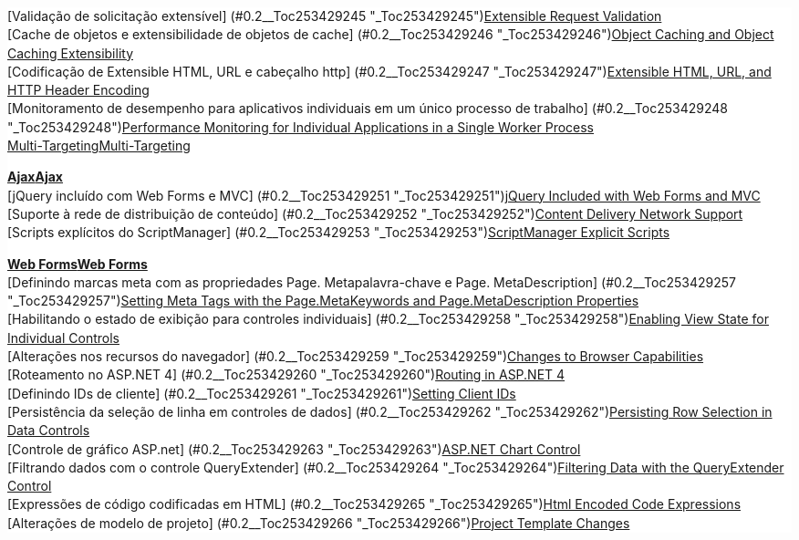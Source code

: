 <span data-ttu-id="ddc40-114">[Validação de solicitação extensível] (#0.2__Toc253429245 "_Toc253429245")</span><span class="sxs-lookup"><span data-stu-id="ddc40-114">[Extensible Request Validation](#0.2__Toc253429245 "_Toc253429245")</span></span>  
<span data-ttu-id="ddc40-115">[Cache de objetos e extensibilidade de objetos de cache] (#0.2__Toc253429246 "_Toc253429246")</span><span class="sxs-lookup"><span data-stu-id="ddc40-115">[Object Caching and Object Caching Extensibility](#0.2__Toc253429246 "_Toc253429246")</span></span>  
<span data-ttu-id="ddc40-116">[Codificação de Extensible HTML, URL e cabeçalho http] (#0.2__Toc253429247 "_Toc253429247")</span><span class="sxs-lookup"><span data-stu-id="ddc40-116">[Extensible HTML, URL, and HTTP Header Encoding](#0.2__Toc253429247 "_Toc253429247")</span></span>  
<span data-ttu-id="ddc40-117">[Monitoramento de desempenho para aplicativos individuais em um único processo de trabalho] (#0.2__Toc253429248 "_Toc253429248")</span><span class="sxs-lookup"><span data-stu-id="ddc40-117">[Performance Monitoring for Individual Applications in a Single Worker Process](#0.2__Toc253429248 "_Toc253429248")</span></span>  
[<span data-ttu-id="ddc40-118">Multi-Targeting</span><span class="sxs-lookup"><span data-stu-id="ddc40-118">Multi-Targeting</span></span>](#0.2__Toc253429249 "_Toc253429249")

<span data-ttu-id="ddc40-119">**[Ajax](#0.2__Toc253429250 "_Toc253429250")**</span><span class="sxs-lookup"><span data-stu-id="ddc40-119">**[Ajax](#0.2__Toc253429250 "_Toc253429250")**</span></span>  
<span data-ttu-id="ddc40-120">[jQuery incluído com Web Forms e MVC] (#0.2__Toc253429251 "_Toc253429251")</span><span class="sxs-lookup"><span data-stu-id="ddc40-120">[jQuery Included with Web Forms and MVC](#0.2__Toc253429251 "_Toc253429251")</span></span>  
<span data-ttu-id="ddc40-121">[Suporte à rede de distribuição de conteúdo] (#0.2__Toc253429252 "_Toc253429252")</span><span class="sxs-lookup"><span data-stu-id="ddc40-121">[Content Delivery Network Support](#0.2__Toc253429252 "_Toc253429252")</span></span>  
<span data-ttu-id="ddc40-122">[Scripts explícitos do ScriptManager] (#0.2__Toc253429253 "_Toc253429253")</span><span class="sxs-lookup"><span data-stu-id="ddc40-122">[ScriptManager Explicit Scripts](#0.2__Toc253429253 "_Toc253429253")</span></span>

<span data-ttu-id="ddc40-123">**[Web Forms](#0.2__Toc253429256 "_Toc253429256")**</span><span class="sxs-lookup"><span data-stu-id="ddc40-123">**[Web Forms](#0.2__Toc253429256 "_Toc253429256")**</span></span>  
<span data-ttu-id="ddc40-124">[Definindo marcas meta com as propriedades Page. Metapalavra-chave e Page. MetaDescription] (#0.2__Toc253429257 "_Toc253429257")</span><span class="sxs-lookup"><span data-stu-id="ddc40-124">[Setting Meta Tags with the Page.MetaKeywords and Page.MetaDescription Properties](#0.2__Toc253429257 "_Toc253429257")</span></span>  
<span data-ttu-id="ddc40-125">[Habilitando o estado de exibição para controles individuais] (#0.2__Toc253429258 "_Toc253429258")</span><span class="sxs-lookup"><span data-stu-id="ddc40-125">[Enabling View State for Individual Controls](#0.2__Toc253429258 "_Toc253429258")</span></span>  
<span data-ttu-id="ddc40-126">[Alterações nos recursos do navegador] (#0.2__Toc253429259 "_Toc253429259")</span><span class="sxs-lookup"><span data-stu-id="ddc40-126">[Changes to Browser Capabilities](#0.2__Toc253429259 "_Toc253429259")</span></span>  
<span data-ttu-id="ddc40-127">[Roteamento no ASP.NET 4] (#0.2__Toc253429260 "_Toc253429260")</span><span class="sxs-lookup"><span data-stu-id="ddc40-127">[Routing in ASP.NET 4](#0.2__Toc253429260 "_Toc253429260")</span></span>  
<span data-ttu-id="ddc40-128">[Definindo IDs de cliente] (#0.2__Toc253429261 "_Toc253429261")</span><span class="sxs-lookup"><span data-stu-id="ddc40-128">[Setting Client IDs](#0.2__Toc253429261 "_Toc253429261")</span></span>  
<span data-ttu-id="ddc40-129">[Persistência da seleção de linha em controles de dados] (#0.2__Toc253429262 "_Toc253429262")</span><span class="sxs-lookup"><span data-stu-id="ddc40-129">[Persisting Row Selection in Data Controls](#0.2__Toc253429262 "_Toc253429262")</span></span>  
<span data-ttu-id="ddc40-130">[Controle de gráfico ASP.net] (#0.2__Toc253429263 "_Toc253429263")</span><span class="sxs-lookup"><span data-stu-id="ddc40-130">[ASP.NET Chart Control](#0.2__Toc253429263 "_Toc253429263")</span></span>  
<span data-ttu-id="ddc40-131">[Filtrando dados com o controle QueryExtender] (#0.2__Toc253429264 "_Toc253429264")</span><span class="sxs-lookup"><span data-stu-id="ddc40-131">[Filtering Data with the QueryExtender Control](#0.2__Toc253429264 "_Toc253429264")</span></span>  
<span data-ttu-id="ddc40-132">[Expressões de código codificadas em HTML] (#0.2__Toc253429265 "_Toc253429265")</span><span class="sxs-lookup"><span data-stu-id="ddc40-132">[Html Encoded Code Expressions](#0.2__Toc253429265 "_Toc253429265")</span></span>  
<span data-ttu-id="ddc40-133">[Alterações de modelo de projeto] (#0.2__Toc253429266 "_Toc253429266")</span><span class="sxs-lookup"><span data-stu-id="ddc40-133">[Project Template Changes](#0.2__Toc253429266 "_Toc253429266")</span></span>  
